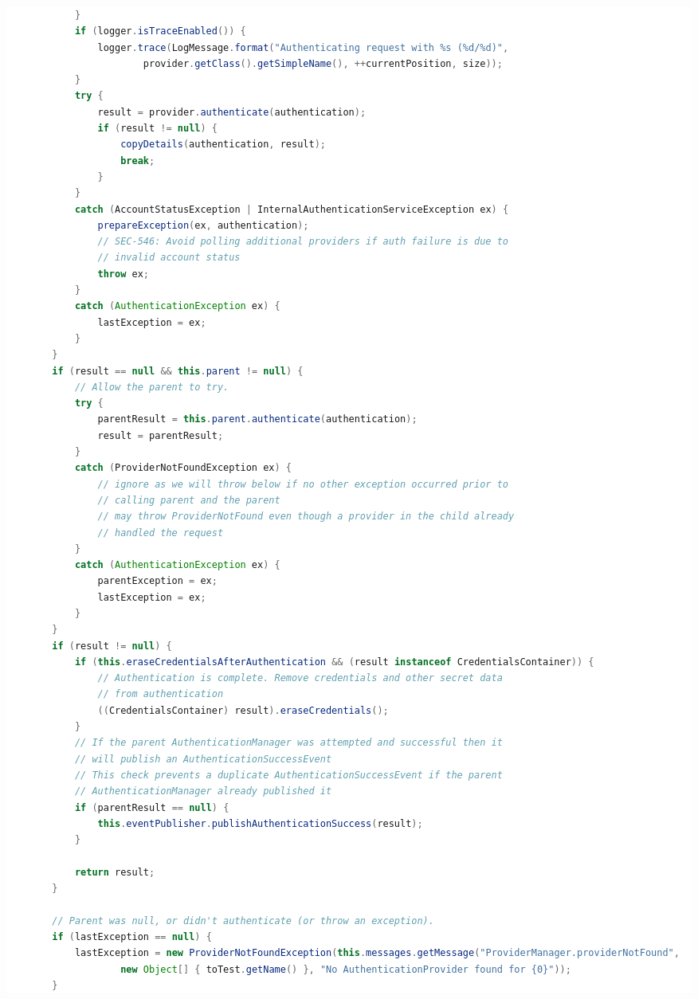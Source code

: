 ```java
			}
			if (logger.isTraceEnabled()) {
				logger.trace(LogMessage.format("Authenticating request with %s (%d/%d)",
						provider.getClass().getSimpleName(), ++currentPosition, size));
			}
			try {
				result = provider.authenticate(authentication);
				if (result != null) {
					copyDetails(authentication, result);
					break;
				}
			}
			catch (AccountStatusException | InternalAuthenticationServiceException ex) {
				prepareException(ex, authentication);
				// SEC-546: Avoid polling additional providers if auth failure is due to
				// invalid account status
				throw ex;
			}
			catch (AuthenticationException ex) {
				lastException = ex;
			}
		}
		if (result == null && this.parent != null) {
			// Allow the parent to try.
			try {
				parentResult = this.parent.authenticate(authentication);
				result = parentResult;
			}
			catch (ProviderNotFoundException ex) {
				// ignore as we will throw below if no other exception occurred prior to
				// calling parent and the parent
				// may throw ProviderNotFound even though a provider in the child already
				// handled the request
			}
			catch (AuthenticationException ex) {
				parentException = ex;
				lastException = ex;
			}
		}
		if (result != null) {
			if (this.eraseCredentialsAfterAuthentication && (result instanceof CredentialsContainer)) {
				// Authentication is complete. Remove credentials and other secret data
				// from authentication
				((CredentialsContainer) result).eraseCredentials();
			}
			// If the parent AuthenticationManager was attempted and successful then it
			// will publish an AuthenticationSuccessEvent
			// This check prevents a duplicate AuthenticationSuccessEvent if the parent
			// AuthenticationManager already published it
			if (parentResult == null) {
				this.eventPublisher.publishAuthenticationSuccess(result);
			}

			return result;
		}

		// Parent was null, or didn't authenticate (or throw an exception).
		if (lastException == null) {
			lastException = new ProviderNotFoundException(this.messages.getMessage("ProviderManager.providerNotFound",
					new Object[] { toTest.getName() }, "No AuthenticationProvider found for {0}"));
		}
```